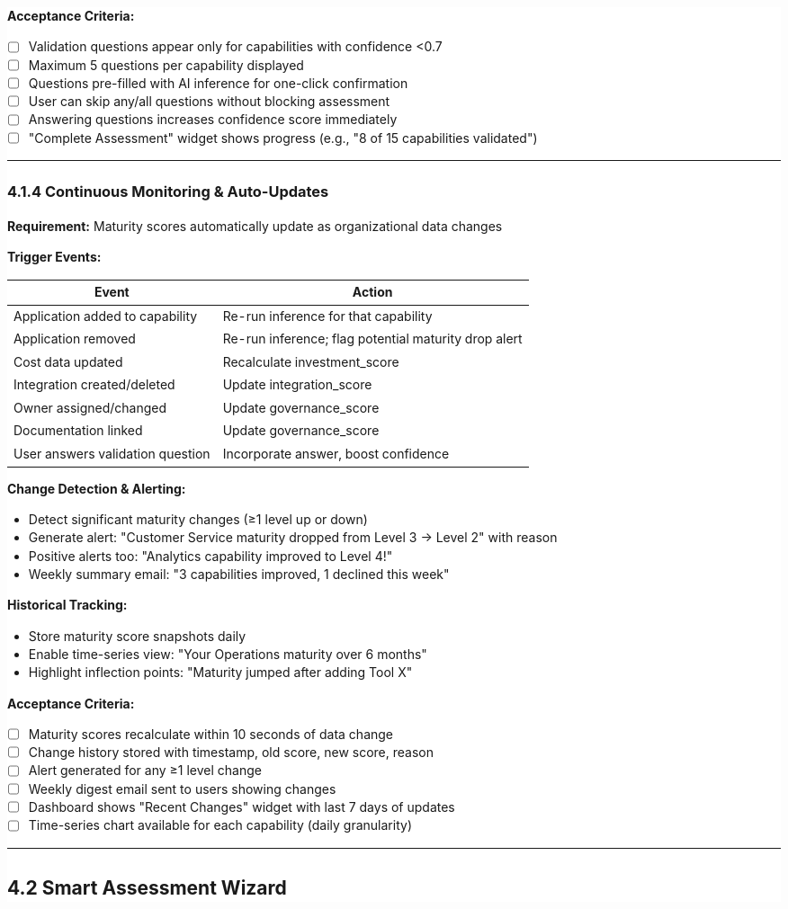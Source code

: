 **Acceptance Criteria:**
- [ ] Validation questions appear only for capabilities with confidence <0.7
- [ ] Maximum 5 questions per capability displayed
- [ ] Questions pre-filled with AI inference for one-click confirmation
- [ ] User can skip any/all questions without blocking assessment
- [ ] Answering questions increases confidence score immediately
- [ ] "Complete Assessment" widget shows progress (e.g., "8 of 15 capabilities validated")

---

### 4.1.4 Continuous Monitoring & Auto-Updates

**Requirement:** Maturity scores automatically update as organizational data changes

**Trigger Events:**

| Event | Action |
|-------|--------|
| Application added to capability | Re-run inference for that capability |
| Application removed | Re-run inference; flag potential maturity drop alert |
| Cost data updated | Recalculate investment_score |
| Integration created/deleted | Update integration_score |
| Owner assigned/changed | Update governance_score |
| Documentation linked | Update governance_score |
| User answers validation question | Incorporate answer, boost confidence |

**Change Detection & Alerting:**
- Detect significant maturity changes (≥1 level up or down)
- Generate alert: "Customer Service maturity dropped from Level 3 → Level 2" with reason
- Positive alerts too: "Analytics capability improved to Level 4!" 
- Weekly summary email: "3 capabilities improved, 1 declined this week"

**Historical Tracking:**
- Store maturity score snapshots daily
- Enable time-series view: "Your Operations maturity over 6 months"
- Highlight inflection points: "Maturity jumped after adding Tool X"

**Acceptance Criteria:**
- [ ] Maturity scores recalculate within 10 seconds of data change
- [ ] Change history stored with timestamp, old score, new score, reason
- [ ] Alert generated for any ≥1 level change
- [ ] Weekly digest email sent to users showing changes
- [ ] Dashboard shows "Recent Changes" widget with last 7 days of updates
- [ ] Time-series chart available for each capability (daily granularity)

---

## 4.2 Smart Assessment Wizard
